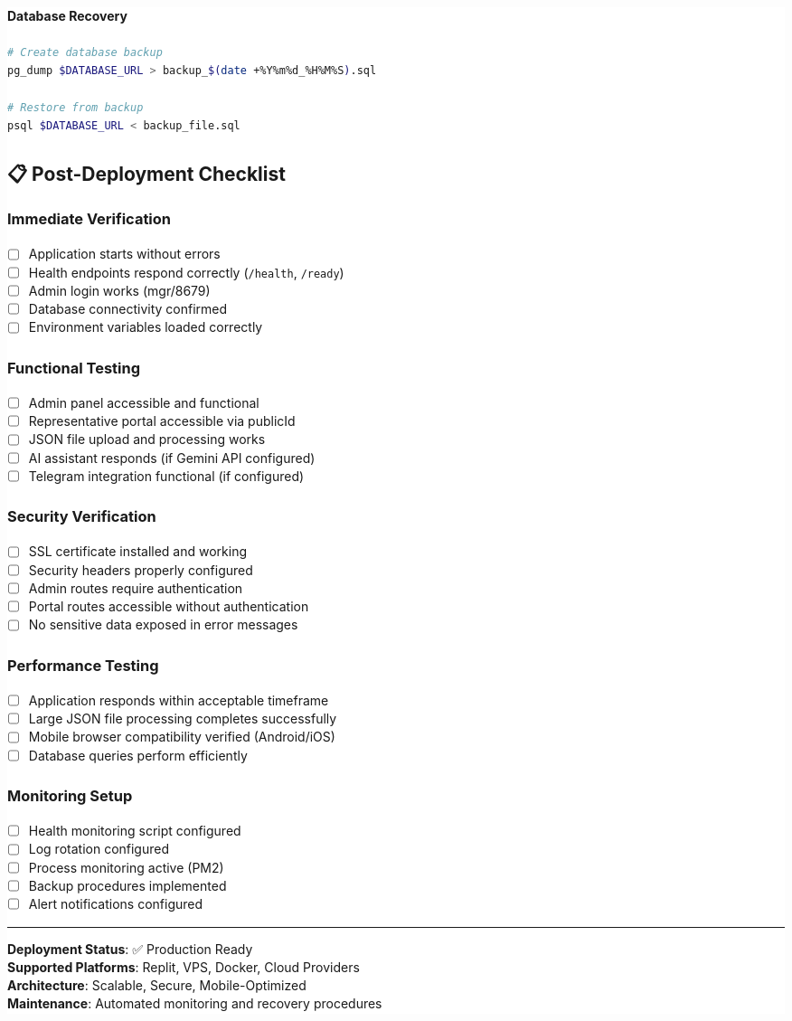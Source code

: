 #### Database Recovery
```bash
# Create database backup
pg_dump $DATABASE_URL > backup_$(date +%Y%m%d_%H%M%S).sql

# Restore from backup
psql $DATABASE_URL < backup_file.sql
```

## 📋 Post-Deployment Checklist

### Immediate Verification
- [ ] Application starts without errors
- [ ] Health endpoints respond correctly (`/health`, `/ready`)
- [ ] Admin login works (mgr/8679)
- [ ] Database connectivity confirmed
- [ ] Environment variables loaded correctly

### Functional Testing
- [ ] Admin panel accessible and functional
- [ ] Representative portal accessible via publicId
- [ ] JSON file upload and processing works
- [ ] AI assistant responds (if Gemini API configured)
- [ ] Telegram integration functional (if configured)

### Security Verification
- [ ] SSL certificate installed and working
- [ ] Security headers properly configured
- [ ] Admin routes require authentication
- [ ] Portal routes accessible without authentication
- [ ] No sensitive data exposed in error messages

### Performance Testing
- [ ] Application responds within acceptable timeframe
- [ ] Large JSON file processing completes successfully
- [ ] Mobile browser compatibility verified (Android/iOS)
- [ ] Database queries perform efficiently

### Monitoring Setup
- [ ] Health monitoring script configured
- [ ] Log rotation configured
- [ ] Process monitoring active (PM2)
- [ ] Backup procedures implemented
- [ ] Alert notifications configured

---

**Deployment Status**: ✅ Production Ready  
**Supported Platforms**: Replit, VPS, Docker, Cloud Providers  
**Architecture**: Scalable, Secure, Mobile-Optimized  
**Maintenance**: Automated monitoring and recovery procedures